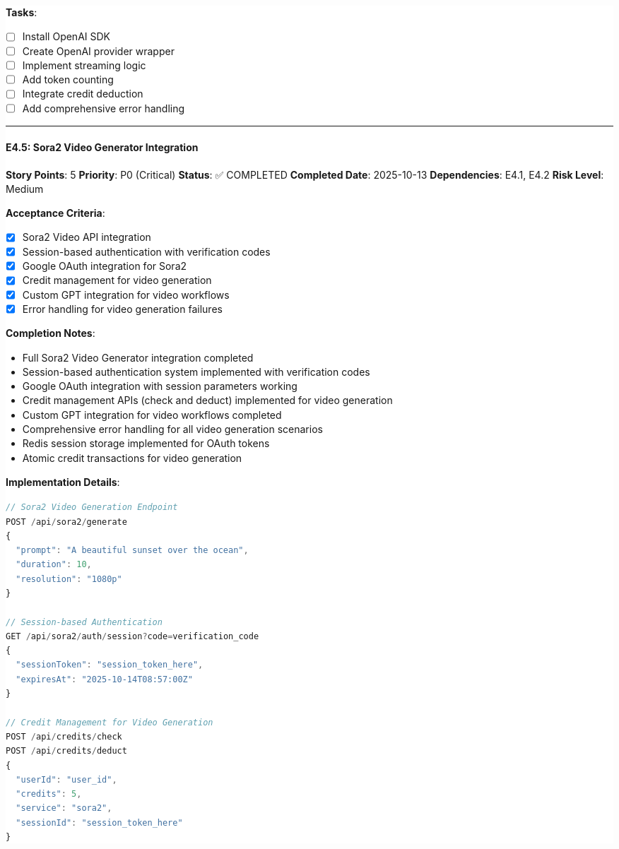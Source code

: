 **Tasks**:

- [ ] Install OpenAI SDK
- [ ] Create OpenAI provider wrapper
- [ ] Implement streaming logic
- [ ] Add token counting
- [ ] Integrate credit deduction
- [ ] Add comprehensive error handling

---

#### E4.5: Sora2 Video Generator Integration

**Story Points**: 5
**Priority**: P0 (Critical)
**Status**: ✅ COMPLETED
**Completed Date**: 2025-10-13
**Dependencies**: E4.1, E4.2
**Risk Level**: Medium

**Acceptance Criteria**:

- [x] Sora2 Video API integration
- [x] Session-based authentication with verification codes
- [x] Google OAuth integration for Sora2
- [x] Credit management for video generation
- [x] Custom GPT integration for video workflows
- [x] Error handling for video generation failures

**Completion Notes**:

- Full Sora2 Video Generator integration completed
- Session-based authentication system implemented with verification codes
- Google OAuth integration with session parameters working
- Credit management APIs (check and deduct) implemented for video generation
- Custom GPT integration for video workflows completed
- Comprehensive error handling for all video generation scenarios
- Redis session storage implemented for OAuth tokens
- Atomic credit transactions for video generation

**Implementation Details**:

```typescript
// Sora2 Video Generation Endpoint
POST /api/sora2/generate
{
  "prompt": "A beautiful sunset over the ocean",
  "duration": 10,
  "resolution": "1080p"
}

// Session-based Authentication
GET /api/sora2/auth/session?code=verification_code
{
  "sessionToken": "session_token_here",
  "expiresAt": "2025-10-14T08:57:00Z"
}

// Credit Management for Video Generation
POST /api/credits/check
POST /api/credits/deduct
{
  "userId": "user_id",
  "credits": 5,
  "service": "sora2",
  "sessionId": "session_token_here"
}
```